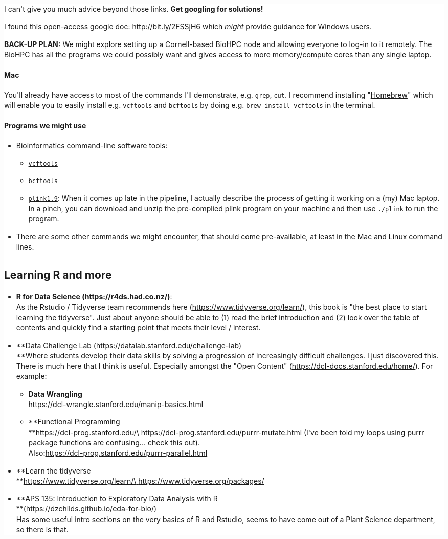 I can't give you much advice beyond those links. **Get googling for solutions!**

I found this open-access google doc: <http://bit.ly/2FSSjH6> which *might* provide guidance for Windows users.

**BACK-UP PLAN:** We might explore setting up a Cornell-based BioHPC node and allowing everyone to log-in to it remotely. The BioHPC has all the programs we could possibly want and gives access to more memory/compute cores than any single laptop.

#### Mac

You'll already have access to most of the commands I'll demonstrate, e.g. `grep`, `cut`. I recommend installing "[Homebrew](https://brew.sh/)" which will enable you to easily install e.g. `vcftools` and `bcftools` by doing e.g. `brew install vcftools` in the terminal.

#### Programs we might use

-   Bioinformatics command-line software tools:

    -   [`vcftools`](https://vcftools.github.io/man_latest.html)

    -   [`bcftools`](https://samtools.github.io/bcftools/bcftools.html)

    -   [`plink1.9`](https://www.cog-genomics.org/plink/): When it comes up late in the pipeline, I actually describe the process of getting it working on a (my) Mac laptop. In a pinch, you can download and unzip the pre-complied plink program on your machine and then use `./plink` to run the program.

-   There are some other commands we might encounter, that should come pre-available, at least in the Mac and Linux command lines.

## Learning R and more

-   **R for Data Science (<https://r4ds.had.co.nz/>)**:\
    As the Rstudio / Tidyverse team recommends here (<https://www.tidyverse.org/learn/>), this book is "the best place to start learning the tidyverse". Just about anyone should be able to (1) read the brief introduction and (2) look over the table of contents and quickly find a starting point that meets their level / interest.

-   **Data Challenge Lab (<https://datalab.stanford.edu/challenge-lab>)\
    **Where students develop their data skills by solving a progression of increasingly difficult challenges. I just discovered this. There is much here that I think is useful. Especially amongst the "Open Content" (<https://dcl-docs.stanford.edu/home/>). For example:

    -   **Data Wrangling**\
        <https://dcl-wrangle.stanford.edu/manip-basics.html>

    -   **Functional Programming\
        **[https://dcl-prog.stanford.edu/\
        ](https://dcl-prog.stanford.edu/)<https://dcl-prog.stanford.edu/purrr-mutate.html> (I've been told my loops using purrr package functions are confusing... check this out).\
        Also:<https://dcl-prog.stanford.edu/purrr-parallel.html>

-   **Learn the tidyverse\
    **[https://www.tidyverse.org/learn/\
    ](https://www.tidyverse.org/learn/)<https://www.tidyverse.org/packages/>

-   **APS 135: Introduction to Exploratory Data Analysis with R\
    **(<https://dzchilds.github.io/eda-for-bio/>)\
    Has some useful intro sections on the very basics of R and Rstudio, seems to have come out of a Plant Science department, so there is that.
